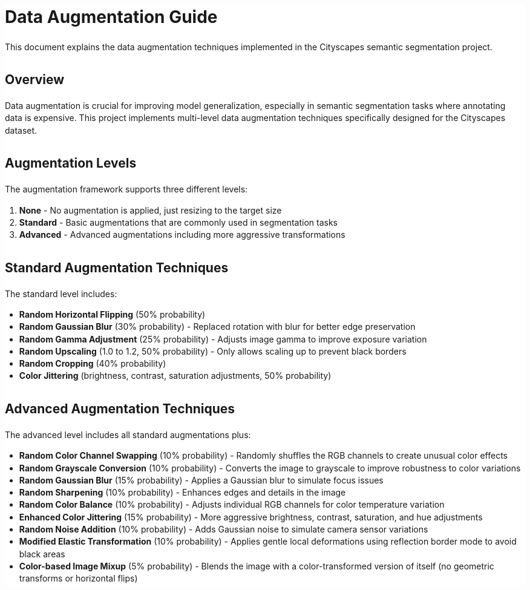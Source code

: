 # Data Augmentation Guide

This document explains the data augmentation techniques implemented in the Cityscapes semantic segmentation project.

## Overview

Data augmentation is crucial for improving model generalization, especially in semantic segmentation tasks where annotating data is expensive. This project implements multi-level data augmentation techniques specifically designed for the Cityscapes dataset.

## Augmentation Levels

The augmentation framework supports three different levels:

1. **None** - No augmentation is applied, just resizing to the target size
2. **Standard** - Basic augmentations that are commonly used in segmentation tasks
3. **Advanced** - Advanced augmentations including more aggressive transformations

## Standard Augmentation Techniques

The standard level includes:

- **Random Horizontal Flipping** (50% probability)
- **Random Gaussian Blur** (30% probability) - Replaced rotation with blur for better edge preservation
- **Random Gamma Adjustment** (25% probability) - Adjusts image gamma to improve exposure variation
- **Random Upscaling** (1.0 to 1.2, 50% probability) - Only allows scaling up to prevent black borders
- **Random Cropping** (40% probability)
- **Color Jittering** (brightness, contrast, saturation adjustments, 50% probability)

## Advanced Augmentation Techniques

The advanced level includes all standard augmentations plus:

- **Random Color Channel Swapping** (10% probability) - Randomly shuffles the RGB channels to create unusual color effects
- **Random Grayscale Conversion** (10% probability) - Converts the image to grayscale to improve robustness to color variations
- **Random Gaussian Blur** (15% probability) - Applies a Gaussian blur to simulate focus issues
- **Random Sharpening** (10% probability) - Enhances edges and details in the image
- **Random Color Balance** (10% probability) - Adjusts individual RGB channels for color temperature variation
- **Enhanced Color Jittering** (15% probability) - More aggressive brightness, contrast, saturation, and hue adjustments
- **Random Noise Addition** (10% probability) - Adds Gaussian noise to simulate camera sensor variations
- **Modified Elastic Transformation** (10% probability) - Applies gentle local deformations using reflection border mode to avoid black areas
- **Color-based Image Mixup** (5% probability) - Blends the image with a color-transformed version of itself (no geometric transforms or horizontal flips)
